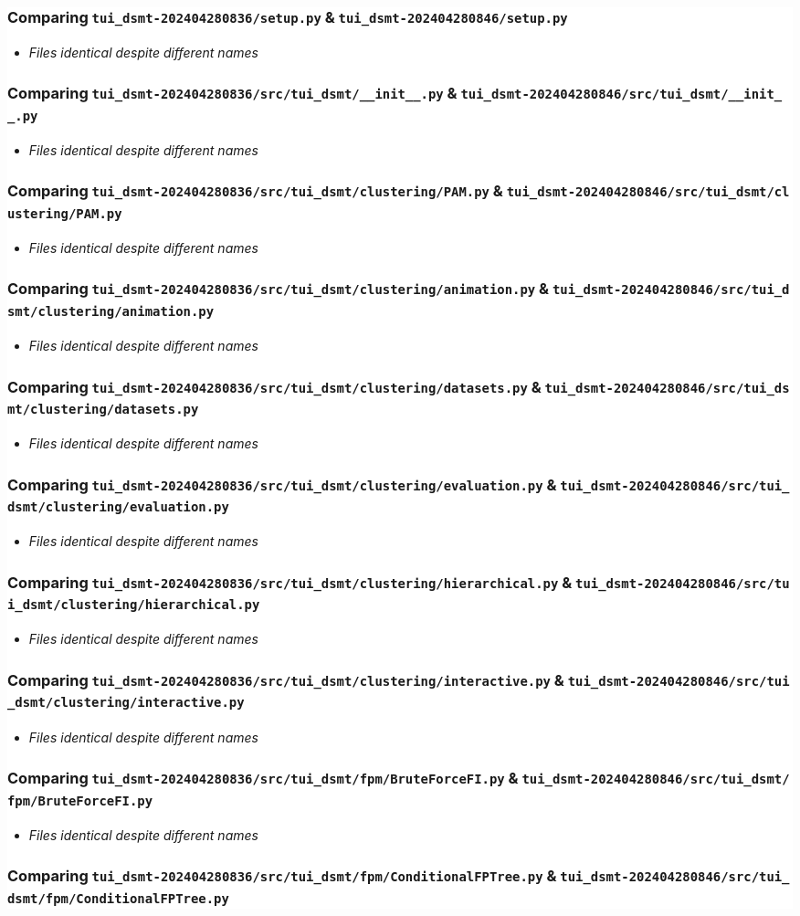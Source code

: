 ### Comparing `tui_dsmt-202404280836/setup.py` & `tui_dsmt-202404280846/setup.py`

 * *Files identical despite different names*

### Comparing `tui_dsmt-202404280836/src/tui_dsmt/__init__.py` & `tui_dsmt-202404280846/src/tui_dsmt/__init__.py`

 * *Files identical despite different names*

### Comparing `tui_dsmt-202404280836/src/tui_dsmt/clustering/PAM.py` & `tui_dsmt-202404280846/src/tui_dsmt/clustering/PAM.py`

 * *Files identical despite different names*

### Comparing `tui_dsmt-202404280836/src/tui_dsmt/clustering/animation.py` & `tui_dsmt-202404280846/src/tui_dsmt/clustering/animation.py`

 * *Files identical despite different names*

### Comparing `tui_dsmt-202404280836/src/tui_dsmt/clustering/datasets.py` & `tui_dsmt-202404280846/src/tui_dsmt/clustering/datasets.py`

 * *Files identical despite different names*

### Comparing `tui_dsmt-202404280836/src/tui_dsmt/clustering/evaluation.py` & `tui_dsmt-202404280846/src/tui_dsmt/clustering/evaluation.py`

 * *Files identical despite different names*

### Comparing `tui_dsmt-202404280836/src/tui_dsmt/clustering/hierarchical.py` & `tui_dsmt-202404280846/src/tui_dsmt/clustering/hierarchical.py`

 * *Files identical despite different names*

### Comparing `tui_dsmt-202404280836/src/tui_dsmt/clustering/interactive.py` & `tui_dsmt-202404280846/src/tui_dsmt/clustering/interactive.py`

 * *Files identical despite different names*

### Comparing `tui_dsmt-202404280836/src/tui_dsmt/fpm/BruteForceFI.py` & `tui_dsmt-202404280846/src/tui_dsmt/fpm/BruteForceFI.py`

 * *Files identical despite different names*

### Comparing `tui_dsmt-202404280836/src/tui_dsmt/fpm/ConditionalFPTree.py` & `tui_dsmt-202404280846/src/tui_dsmt/fpm/ConditionalFPTree.py`
